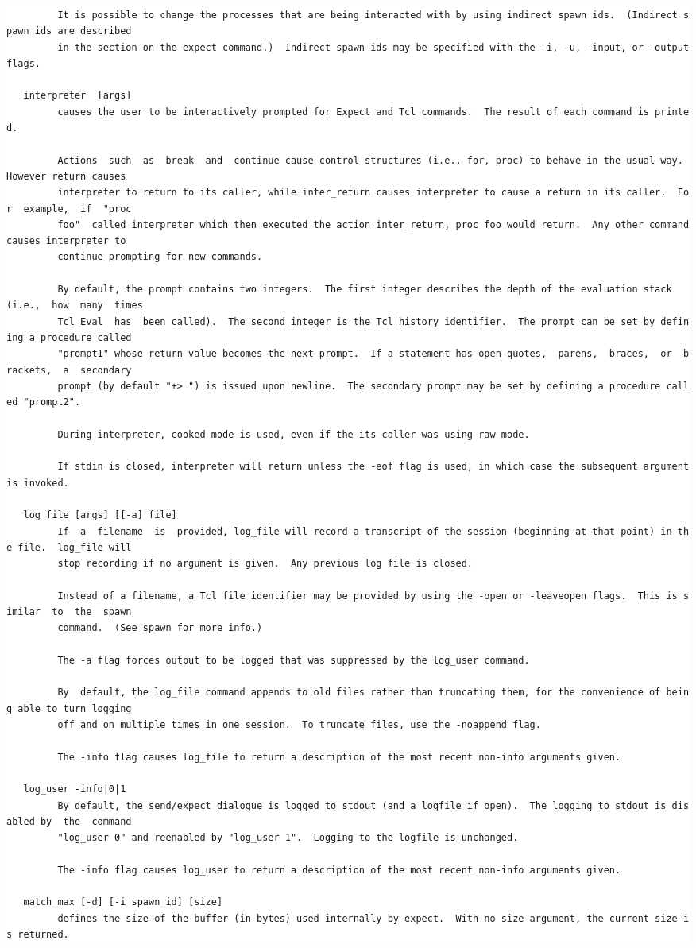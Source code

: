              It is possible to change the processes that are being interacted with by using indirect spawn ids.  (Indirect spawn ids are described
             in the section on the expect command.)  Indirect spawn ids may be specified with the -i, -u, -input, or -output flags.

       interpreter  [args]
             causes the user to be interactively prompted for Expect and Tcl commands.  The result of each command is printed.

             Actions  such  as  break  and  continue cause control structures (i.e., for, proc) to behave in the usual way.  However return causes
             interpreter to return to its caller, while inter_return causes interpreter to cause a return in its caller.  For  example,  if  "proc
             foo"  called interpreter which then executed the action inter_return, proc foo would return.  Any other command causes interpreter to
             continue prompting for new commands.

             By default, the prompt contains two integers.  The first integer describes the depth of the evaluation stack (i.e.,  how  many  times
             Tcl_Eval  has  been called).  The second integer is the Tcl history identifier.  The prompt can be set by defining a procedure called
             "prompt1" whose return value becomes the next prompt.  If a statement has open quotes,  parens,  braces,  or  brackets,  a  secondary
             prompt (by default "+> ") is issued upon newline.  The secondary prompt may be set by defining a procedure called "prompt2".

             During interpreter, cooked mode is used, even if the its caller was using raw mode.

             If stdin is closed, interpreter will return unless the -eof flag is used, in which case the subsequent argument is invoked.

       log_file [args] [[-a] file]
             If  a  filename  is  provided, log_file will record a transcript of the session (beginning at that point) in the file.  log_file will
             stop recording if no argument is given.  Any previous log file is closed.

             Instead of a filename, a Tcl file identifier may be provided by using the -open or -leaveopen flags.  This is similar  to  the  spawn
             command.  (See spawn for more info.)

             The -a flag forces output to be logged that was suppressed by the log_user command.

             By  default, the log_file command appends to old files rather than truncating them, for the convenience of being able to turn logging
             off and on multiple times in one session.  To truncate files, use the -noappend flag.

             The -info flag causes log_file to return a description of the most recent non-info arguments given.

       log_user -info|0|1
             By default, the send/expect dialogue is logged to stdout (and a logfile if open).  The logging to stdout is disabled by  the  command
             "log_user 0" and reenabled by "log_user 1".  Logging to the logfile is unchanged.

             The -info flag causes log_user to return a description of the most recent non-info arguments given.

       match_max [-d] [-i spawn_id] [size]
             defines the size of the buffer (in bytes) used internally by expect.  With no size argument, the current size is returned.
